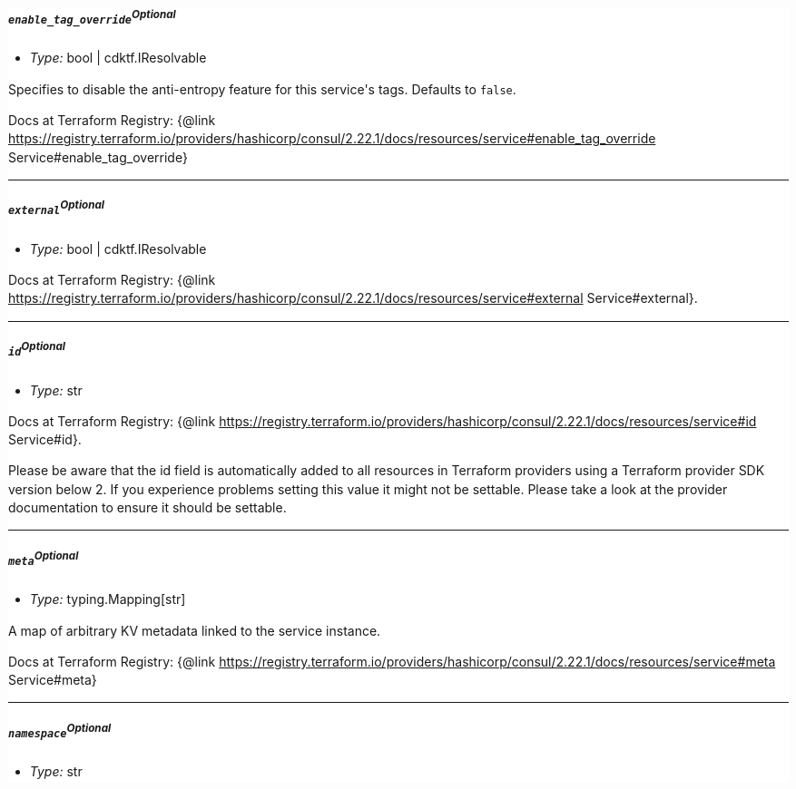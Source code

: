 ##### `enable_tag_override`<sup>Optional</sup> <a name="enable_tag_override" id="@cdktf/provider-consul.service.Service.Initializer.parameter.enableTagOverride"></a>

- *Type:* bool | cdktf.IResolvable

Specifies to disable the anti-entropy feature for this service's tags. Defaults to `false`.

Docs at Terraform Registry: {@link https://registry.terraform.io/providers/hashicorp/consul/2.22.1/docs/resources/service#enable_tag_override Service#enable_tag_override}

---

##### `external`<sup>Optional</sup> <a name="external" id="@cdktf/provider-consul.service.Service.Initializer.parameter.external"></a>

- *Type:* bool | cdktf.IResolvable

Docs at Terraform Registry: {@link https://registry.terraform.io/providers/hashicorp/consul/2.22.1/docs/resources/service#external Service#external}.

---

##### `id`<sup>Optional</sup> <a name="id" id="@cdktf/provider-consul.service.Service.Initializer.parameter.id"></a>

- *Type:* str

Docs at Terraform Registry: {@link https://registry.terraform.io/providers/hashicorp/consul/2.22.1/docs/resources/service#id Service#id}.

Please be aware that the id field is automatically added to all resources in Terraform providers using a Terraform provider SDK version below 2.
If you experience problems setting this value it might not be settable. Please take a look at the provider documentation to ensure it should be settable.

---

##### `meta`<sup>Optional</sup> <a name="meta" id="@cdktf/provider-consul.service.Service.Initializer.parameter.meta"></a>

- *Type:* typing.Mapping[str]

A map of arbitrary KV metadata linked to the service instance.

Docs at Terraform Registry: {@link https://registry.terraform.io/providers/hashicorp/consul/2.22.1/docs/resources/service#meta Service#meta}

---

##### `namespace`<sup>Optional</sup> <a name="namespace" id="@cdktf/provider-consul.service.Service.Initializer.parameter.namespace"></a>

- *Type:* str

